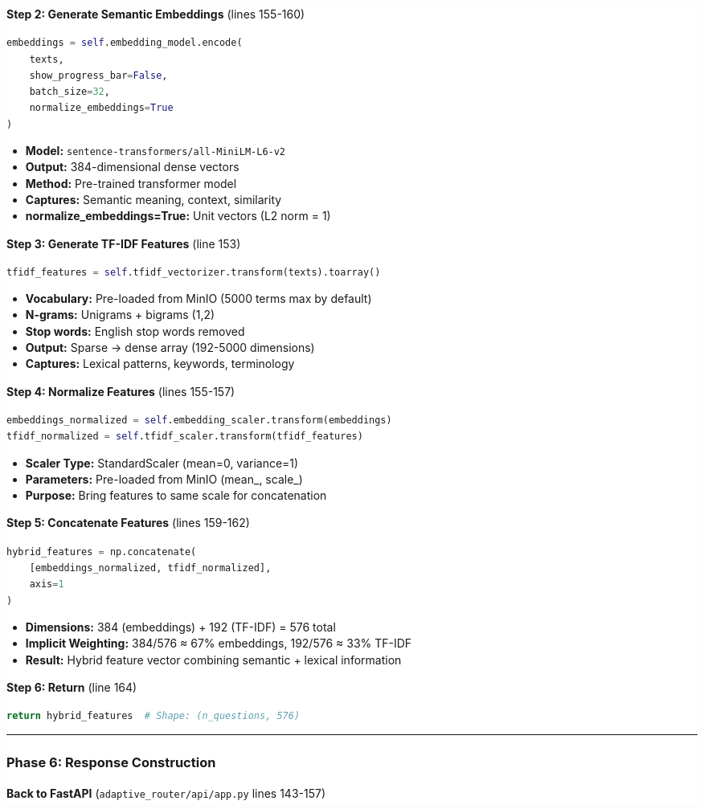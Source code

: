 **Step 2: Generate Semantic Embeddings** (lines 155-160)
```python
embeddings = self.embedding_model.encode(
    texts,
    show_progress_bar=False,
    batch_size=32,
    normalize_embeddings=True
)
```
- **Model:** `sentence-transformers/all-MiniLM-L6-v2`
- **Output:** 384-dimensional dense vectors
- **Method:** Pre-trained transformer model
- **Captures:** Semantic meaning, context, similarity
- **normalize_embeddings=True:** Unit vectors (L2 norm = 1)

**Step 3: Generate TF-IDF Features** (line 153)
```python
tfidf_features = self.tfidf_vectorizer.transform(texts).toarray()
```
- **Vocabulary:** Pre-loaded from MinIO (5000 terms max by default)
- **N-grams:** Unigrams + bigrams (1,2)
- **Stop words:** English stop words removed
- **Output:** Sparse → dense array (192-5000 dimensions)
- **Captures:** Lexical patterns, keywords, terminology

**Step 4: Normalize Features** (lines 155-157)
```python
embeddings_normalized = self.embedding_scaler.transform(embeddings)
tfidf_normalized = self.tfidf_scaler.transform(tfidf_features)
```
- **Scaler Type:** StandardScaler (mean=0, variance=1)
- **Parameters:** Pre-loaded from MinIO (mean_, scale_)
- **Purpose:** Bring features to same scale for concatenation

**Step 5: Concatenate Features** (lines 159-162)
```python
hybrid_features = np.concatenate(
    [embeddings_normalized, tfidf_normalized],
    axis=1
)
```
- **Dimensions:** 384 (embeddings) + 192 (TF-IDF) = 576 total
- **Implicit Weighting:** 384/576 ≈ 67% embeddings, 192/576 ≈ 33% TF-IDF
- **Result:** Hybrid feature vector combining semantic + lexical information

**Step 6: Return** (line 164)
```python
return hybrid_features  # Shape: (n_questions, 576)
```

---

### Phase 6: Response Construction

**Back to FastAPI** (`adaptive_router/api/app.py` lines 143-157)
